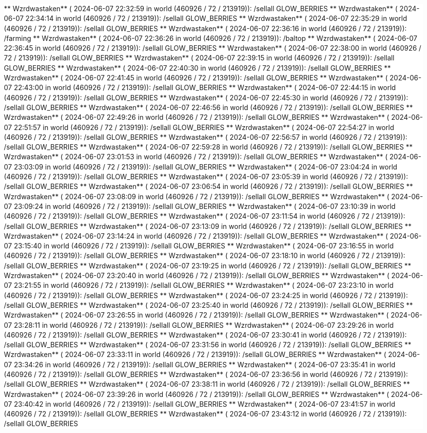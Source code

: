 ** Wzrdwastaken** ( 2024-06-07  22:32:59 in  world (460926 / 72 / 213919)): /sellall GLOW_BERRIES
** Wzrdwastaken** ( 2024-06-07  22:34:14 in  world (460926 / 72 / 213919)): /sellall GLOW_BERRIES
** Wzrdwastaken** ( 2024-06-07  22:35:29 in  world (460926 / 72 / 213919)): /sellall GLOW_BERRIES
** Wzrdwastaken** ( 2024-06-07  22:36:16 in  world (460926 / 72 / 213919)): /farming
** Wzrdwastaken** ( 2024-06-07  22:36:26 in  world (460926 / 72 / 213919)): /baltop
** Wzrdwastaken** ( 2024-06-07  22:36:45 in  world (460926 / 72 / 213919)): /sellall GLOW_BERRIES
** Wzrdwastaken** ( 2024-06-07  22:38:00 in  world (460926 / 72 / 213919)): /sellall GLOW_BERRIES
** Wzrdwastaken** ( 2024-06-07  22:39:15 in  world (460926 / 72 / 213919)): /sellall GLOW_BERRIES
** Wzrdwastaken** ( 2024-06-07  22:40:30 in  world (460926 / 72 / 213919)): /sellall GLOW_BERRIES
** Wzrdwastaken** ( 2024-06-07  22:41:45 in  world (460926 / 72 / 213919)): /sellall GLOW_BERRIES
** Wzrdwastaken** ( 2024-06-07  22:43:00 in  world (460926 / 72 / 213919)): /sellall GLOW_BERRIES
** Wzrdwastaken** ( 2024-06-07  22:44:15 in  world (460926 / 72 / 213919)): /sellall GLOW_BERRIES
** Wzrdwastaken** ( 2024-06-07  22:45:30 in  world (460926 / 72 / 213919)): /sellall GLOW_BERRIES
** Wzrdwastaken** ( 2024-06-07  22:46:56 in  world (460926 / 72 / 213919)): /sellall GLOW_BERRIES
** Wzrdwastaken** ( 2024-06-07  22:49:26 in  world (460926 / 72 / 213919)): /sellall GLOW_BERRIES
** Wzrdwastaken** ( 2024-06-07  22:51:57 in  world (460926 / 72 / 213919)): /sellall GLOW_BERRIES
** Wzrdwastaken** ( 2024-06-07  22:54:27 in  world (460926 / 72 / 213919)): /sellall GLOW_BERRIES
** Wzrdwastaken** ( 2024-06-07  22:56:57 in  world (460926 / 72 / 213919)): /sellall GLOW_BERRIES
** Wzrdwastaken** ( 2024-06-07  22:59:28 in  world (460926 / 72 / 213919)): /sellall GLOW_BERRIES
** Wzrdwastaken** ( 2024-06-07  23:01:53 in  world (460926 / 72 / 213919)): /sellall GLOW_BERRIES
** Wzrdwastaken** ( 2024-06-07  23:03:09 in  world (460926 / 72 / 213919)): /sellall GLOW_BERRIES
** Wzrdwastaken** ( 2024-06-07  23:04:24 in  world (460926 / 72 / 213919)): /sellall GLOW_BERRIES
** Wzrdwastaken** ( 2024-06-07  23:05:39 in  world (460926 / 72 / 213919)): /sellall GLOW_BERRIES
** Wzrdwastaken** ( 2024-06-07  23:06:54 in  world (460926 / 72 / 213919)): /sellall GLOW_BERRIES
** Wzrdwastaken** ( 2024-06-07  23:08:09 in  world (460926 / 72 / 213919)): /sellall GLOW_BERRIES
** Wzrdwastaken** ( 2024-06-07  23:09:24 in  world (460926 / 72 / 213919)): /sellall GLOW_BERRIES
** Wzrdwastaken** ( 2024-06-07  23:10:39 in  world (460926 / 72 / 213919)): /sellall GLOW_BERRIES
** Wzrdwastaken** ( 2024-06-07  23:11:54 in  world (460926 / 72 / 213919)): /sellall GLOW_BERRIES
** Wzrdwastaken** ( 2024-06-07  23:13:09 in  world (460926 / 72 / 213919)): /sellall GLOW_BERRIES
** Wzrdwastaken** ( 2024-06-07  23:14:24 in  world (460926 / 72 / 213919)): /sellall GLOW_BERRIES
** Wzrdwastaken** ( 2024-06-07  23:15:40 in  world (460926 / 72 / 213919)): /sellall GLOW_BERRIES
** Wzrdwastaken** ( 2024-06-07  23:16:55 in  world (460926 / 72 / 213919)): /sellall GLOW_BERRIES
** Wzrdwastaken** ( 2024-06-07  23:18:10 in  world (460926 / 72 / 213919)): /sellall GLOW_BERRIES
** Wzrdwastaken** ( 2024-06-07  23:19:25 in  world (460926 / 72 / 213919)): /sellall GLOW_BERRIES
** Wzrdwastaken** ( 2024-06-07  23:20:40 in  world (460926 / 72 / 213919)): /sellall GLOW_BERRIES
** Wzrdwastaken** ( 2024-06-07  23:21:55 in  world (460926 / 72 / 213919)): /sellall GLOW_BERRIES
** Wzrdwastaken** ( 2024-06-07  23:23:10 in  world (460926 / 72 / 213919)): /sellall GLOW_BERRIES
** Wzrdwastaken** ( 2024-06-07  23:24:25 in  world (460926 / 72 / 213919)): /sellall GLOW_BERRIES
** Wzrdwastaken** ( 2024-06-07  23:25:40 in  world (460926 / 72 / 213919)): /sellall GLOW_BERRIES
** Wzrdwastaken** ( 2024-06-07  23:26:55 in  world (460926 / 72 / 213919)): /sellall GLOW_BERRIES
** Wzrdwastaken** ( 2024-06-07  23:28:11 in  world (460926 / 72 / 213919)): /sellall GLOW_BERRIES
** Wzrdwastaken** ( 2024-06-07  23:29:26 in  world (460926 / 72 / 213919)): /sellall GLOW_BERRIES
** Wzrdwastaken** ( 2024-06-07  23:30:41 in  world (460926 / 72 / 213919)): /sellall GLOW_BERRIES
** Wzrdwastaken** ( 2024-06-07  23:31:56 in  world (460926 / 72 / 213919)): /sellall GLOW_BERRIES
** Wzrdwastaken** ( 2024-06-07  23:33:11 in  world (460926 / 72 / 213919)): /sellall GLOW_BERRIES
** Wzrdwastaken** ( 2024-06-07  23:34:26 in  world (460926 / 72 / 213919)): /sellall GLOW_BERRIES
** Wzrdwastaken** ( 2024-06-07  23:35:41 in  world (460926 / 72 / 213919)): /sellall GLOW_BERRIES
** Wzrdwastaken** ( 2024-06-07  23:36:56 in  world (460926 / 72 / 213919)): /sellall GLOW_BERRIES
** Wzrdwastaken** ( 2024-06-07  23:38:11 in  world (460926 / 72 / 213919)): /sellall GLOW_BERRIES
** Wzrdwastaken** ( 2024-06-07  23:39:26 in  world (460926 / 72 / 213919)): /sellall GLOW_BERRIES
** Wzrdwastaken** ( 2024-06-07  23:40:42 in  world (460926 / 72 / 213919)): /sellall GLOW_BERRIES
** Wzrdwastaken** ( 2024-06-07  23:41:57 in  world (460926 / 72 / 213919)): /sellall GLOW_BERRIES
** Wzrdwastaken** ( 2024-06-07  23:43:12 in  world (460926 / 72 / 213919)): /sellall GLOW_BERRIES
